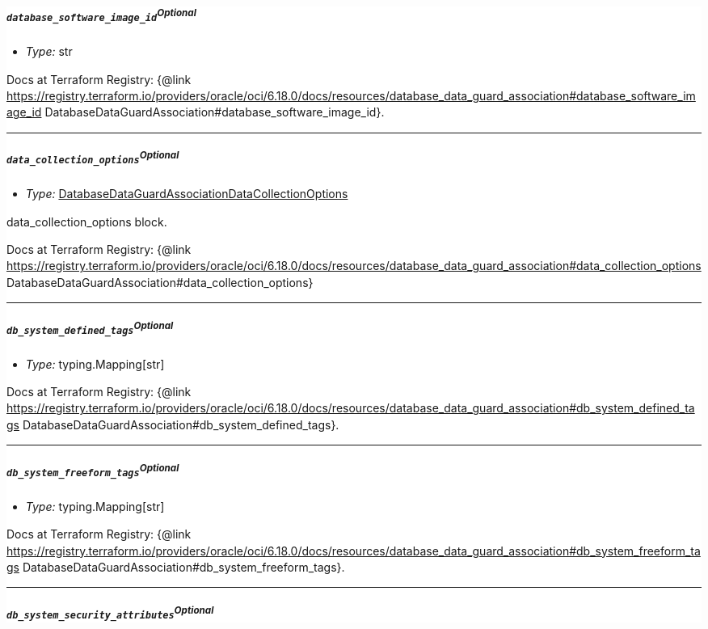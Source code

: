 
##### `database_software_image_id`<sup>Optional</sup> <a name="database_software_image_id" id="rhizo-co-terraform-provider-oci.databaseDataGuardAssociation.DatabaseDataGuardAssociation.Initializer.parameter.databaseSoftwareImageId"></a>

- *Type:* str

Docs at Terraform Registry: {@link https://registry.terraform.io/providers/oracle/oci/6.18.0/docs/resources/database_data_guard_association#database_software_image_id DatabaseDataGuardAssociation#database_software_image_id}.

---

##### `data_collection_options`<sup>Optional</sup> <a name="data_collection_options" id="rhizo-co-terraform-provider-oci.databaseDataGuardAssociation.DatabaseDataGuardAssociation.Initializer.parameter.dataCollectionOptions"></a>

- *Type:* <a href="#rhizo-co-terraform-provider-oci.databaseDataGuardAssociation.DatabaseDataGuardAssociationDataCollectionOptions">DatabaseDataGuardAssociationDataCollectionOptions</a>

data_collection_options block.

Docs at Terraform Registry: {@link https://registry.terraform.io/providers/oracle/oci/6.18.0/docs/resources/database_data_guard_association#data_collection_options DatabaseDataGuardAssociation#data_collection_options}

---

##### `db_system_defined_tags`<sup>Optional</sup> <a name="db_system_defined_tags" id="rhizo-co-terraform-provider-oci.databaseDataGuardAssociation.DatabaseDataGuardAssociation.Initializer.parameter.dbSystemDefinedTags"></a>

- *Type:* typing.Mapping[str]

Docs at Terraform Registry: {@link https://registry.terraform.io/providers/oracle/oci/6.18.0/docs/resources/database_data_guard_association#db_system_defined_tags DatabaseDataGuardAssociation#db_system_defined_tags}.

---

##### `db_system_freeform_tags`<sup>Optional</sup> <a name="db_system_freeform_tags" id="rhizo-co-terraform-provider-oci.databaseDataGuardAssociation.DatabaseDataGuardAssociation.Initializer.parameter.dbSystemFreeformTags"></a>

- *Type:* typing.Mapping[str]

Docs at Terraform Registry: {@link https://registry.terraform.io/providers/oracle/oci/6.18.0/docs/resources/database_data_guard_association#db_system_freeform_tags DatabaseDataGuardAssociation#db_system_freeform_tags}.

---

##### `db_system_security_attributes`<sup>Optional</sup> <a name="db_system_security_attributes" id="rhizo-co-terraform-provider-oci.databaseDataGuardAssociation.DatabaseDataGuardAssociation.Initializer.parameter.dbSystemSecurityAttributes"></a>
